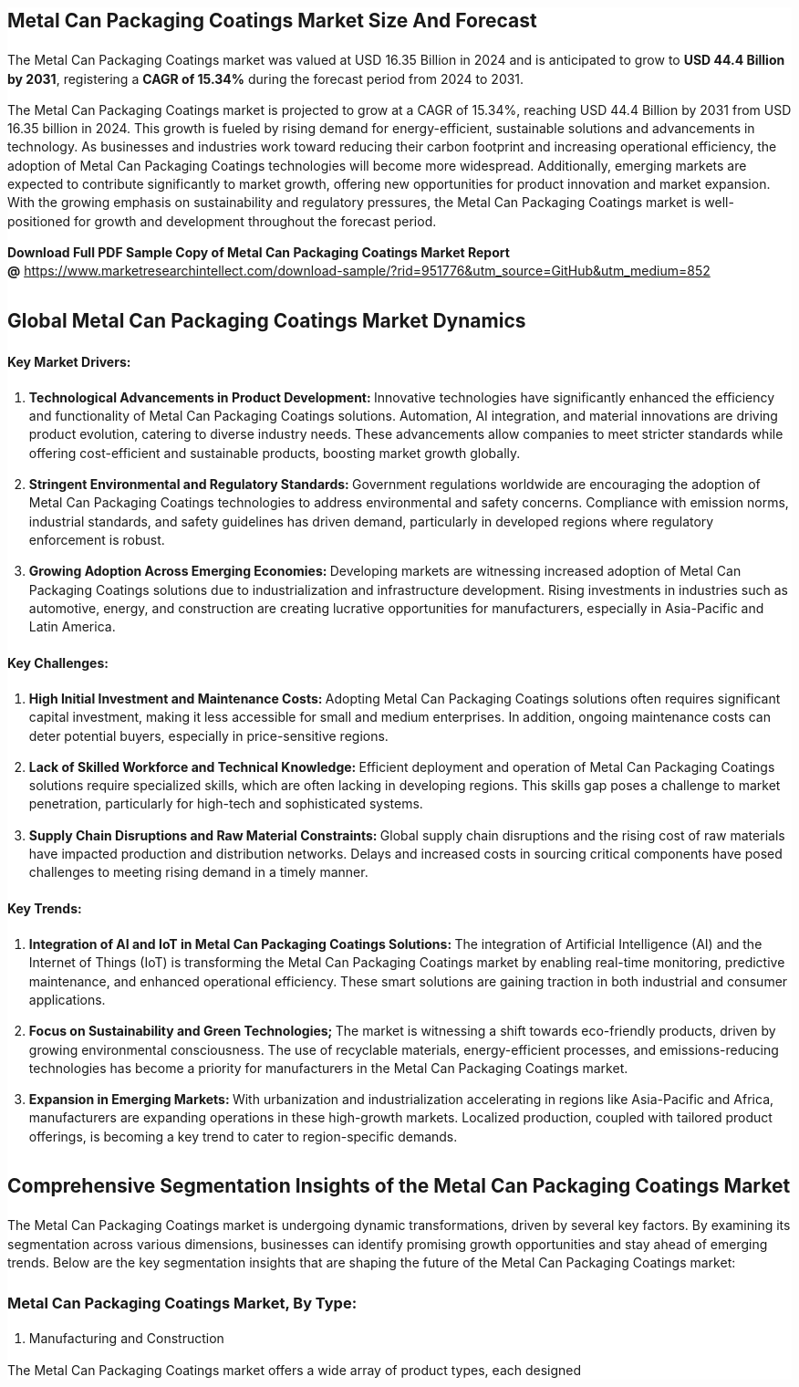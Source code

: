 <h2>Metal Can Packaging Coatings Market Size And Forecast</h2><p>The Metal Can Packaging Coatings market was valued at USD 16.35 Billion in 2024 and is anticipated to grow to <strong>USD 44.4 Billion by 2031</strong>, registering a <strong>CAGR of 15.34%</strong> during the forecast period from 2024 to 2031.</p><p>The Metal Can Packaging Coatings market is projected to grow at a CAGR of 15.34%, reaching USD 44.4 Billion by 2031 from USD 16.35 billion in 2024. This growth is fueled by rising demand for energy-efficient, sustainable solutions and advancements in technology. As businesses and industries work toward reducing their carbon footprint and increasing operational efficiency, the adoption of Metal Can Packaging Coatings technologies will become more widespread. Additionally, emerging markets are expected to contribute significantly to market growth, offering new opportunities for product innovation and market expansion. With the growing emphasis on sustainability and regulatory pressures, the Metal Can Packaging Coatings market is well-positioned for growth and development throughout the forecast period.</p><p><strong>Download Full PDF Sample Copy of Metal Can Packaging Coatings Market Report @</strong>&nbsp;<a href="https://www.marketresearchintellect.com/download-sample/?rid=951776&amp;utm_source=GitHub&amp;utm_medium=852">https://www.marketresearchintellect.com/download-sample/?rid=951776&amp;utm_source=GitHub&amp;utm_medium=852</a></p><h2>Global Metal Can Packaging Coatings Market Dynamics</h2><h4><strong>Key Market Drivers:</strong></h4><ol><li><p><strong>Technological Advancements in Product Development:&nbsp;</strong>Innovative technologies have significantly enhanced the efficiency and functionality of Metal Can Packaging Coatings solutions. Automation, AI integration, and material innovations are driving product evolution, catering to diverse industry needs. These advancements allow companies to meet stricter standards while offering cost-efficient and sustainable products, boosting market growth globally.</p></li><li><p><strong>Stringent Environmental and Regulatory Standards:&nbsp;</strong>Government regulations worldwide are encouraging the adoption of Metal Can Packaging Coatings technologies to address environmental and safety concerns. Compliance with emission norms, industrial standards, and safety guidelines has driven demand, particularly in developed regions where regulatory enforcement is robust.</p></li><li><p><strong>Growing Adoption Across Emerging Economies:&nbsp;</strong>Developing markets are witnessing increased adoption of Metal Can Packaging Coatings solutions due to industrialization and infrastructure development. Rising investments in industries such as automotive, energy, and construction are creating lucrative opportunities for manufacturers, especially in Asia-Pacific and Latin America.</p></li></ol><h4><strong>Key Challenges:</strong></h4><ol><li><p><strong>High Initial Investment and Maintenance Costs:&nbsp;</strong>Adopting Metal Can Packaging Coatings solutions often requires significant capital investment, making it less accessible for small and medium enterprises. In addition, ongoing maintenance costs can deter potential buyers, especially in price-sensitive regions.</p></li><li><p><strong>Lack of Skilled Workforce and Technical Knowledge:&nbsp;</strong>Efficient deployment and operation of Metal Can Packaging Coatings solutions require specialized skills, which are often lacking in developing regions. This skills gap poses a challenge to market penetration, particularly for high-tech and sophisticated systems.</p></li><li><p><strong>Supply Chain Disruptions and Raw Material Constraints:&nbsp;</strong>Global supply chain disruptions and the rising cost of raw materials have impacted production and distribution networks. Delays and increased costs in sourcing critical components have posed challenges to meeting rising demand in a timely manner.</p></li></ol><h4><strong>Key Trends:</strong></h4><ol><li><p><strong>Integration of AI and IoT in Metal Can Packaging Coatings Solutions:&nbsp;</strong>The integration of Artificial Intelligence (AI) and the Internet of Things (IoT) is transforming the Metal Can Packaging Coatings market by enabling real-time monitoring, predictive maintenance, and enhanced operational efficiency. These smart solutions are gaining traction in both industrial and consumer applications.</p></li><li><p><strong>Focus on Sustainability and Green Technologies;&nbsp;</strong>The market is witnessing a shift towards eco-friendly products, driven by growing environmental consciousness. The use of recyclable materials, energy-efficient processes, and emissions-reducing technologies has become a priority for manufacturers in the Metal Can Packaging Coatings market.</p></li><li><p><strong>Expansion in Emerging Markets:&nbsp;</strong>With urbanization and industrialization accelerating in regions like Asia-Pacific and Africa, manufacturers are expanding operations in these high-growth markets. Localized production, coupled with tailored product offerings, is becoming a key trend to cater to region-specific demands.</p></li></ol><div class="article-main__content" data-test-id="publishing-text-block"><h2>Comprehensive Segmentation Insights of the Metal Can Packaging Coatings Market</h2><p>The Metal Can Packaging Coatings market is undergoing dynamic transformations, driven by several key factors. By examining its segmentation across various dimensions, businesses can identify promising growth opportunities and stay ahead of emerging trends. Below are the key segmentation insights that are shaping the future of the Metal Can Packaging Coatings market:</p><h3><strong>Metal Can Packaging Coatings Market, By Type:<br /></strong></h3><ol><li>Manufacturing and Construction</li></ol><p>The Metal Can Packaging Coatings market offers a wide array of product types, each designed